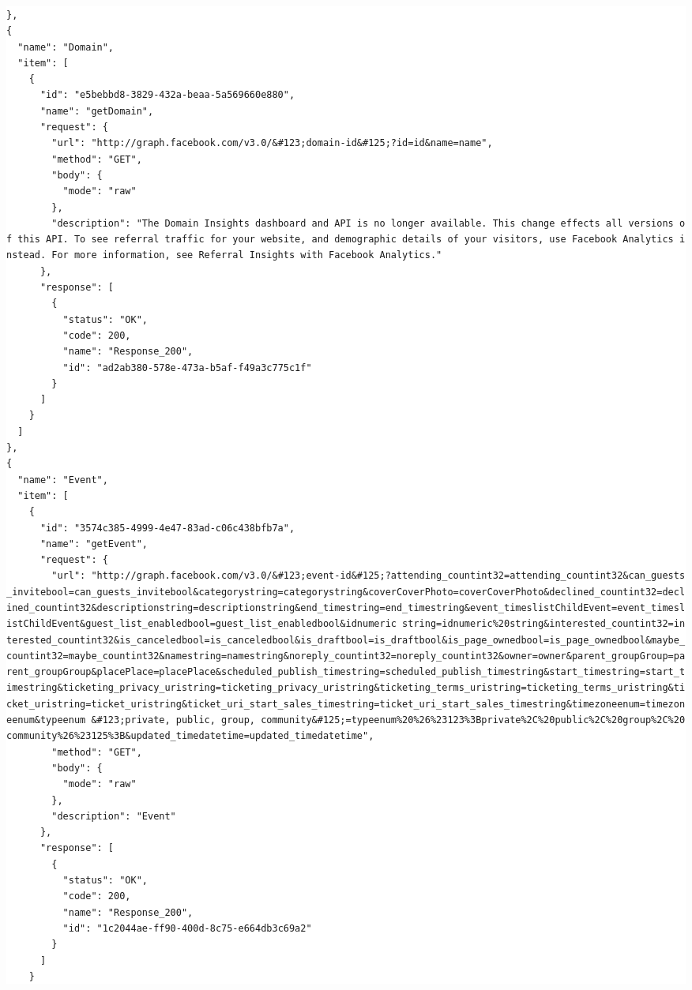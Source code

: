     },
    {
      "name": "Domain",
      "item": [
        {
          "id": "e5bebbd8-3829-432a-beaa-5a569660e880",
          "name": "getDomain",
          "request": {
            "url": "http://graph.facebook.com/v3.0/&#123;domain-id&#125;?id=id&name=name",
            "method": "GET",
            "body": {
              "mode": "raw"
            },
            "description": "The Domain Insights dashboard and API is no longer available. This change effects all versions of this API. To see referral traffic for your website, and demographic details of your visitors, use Facebook Analytics instead. For more information, see Referral Insights with Facebook Analytics."
          },
          "response": [
            {
              "status": "OK",
              "code": 200,
              "name": "Response_200",
              "id": "ad2ab380-578e-473a-b5af-f49a3c775c1f"
            }
          ]
        }
      ]
    },
    {
      "name": "Event",
      "item": [
        {
          "id": "3574c385-4999-4e47-83ad-c06c438bfb7a",
          "name": "getEvent",
          "request": {
            "url": "http://graph.facebook.com/v3.0/&#123;event-id&#125;?attending_countint32=attending_countint32&can_guests_invitebool=can_guests_invitebool&categorystring=categorystring&coverCoverPhoto=coverCoverPhoto&declined_countint32=declined_countint32&descriptionstring=descriptionstring&end_timestring=end_timestring&event_timeslistChildEvent=event_timeslistChildEvent&guest_list_enabledbool=guest_list_enabledbool&idnumeric string=idnumeric%20string&interested_countint32=interested_countint32&is_canceledbool=is_canceledbool&is_draftbool=is_draftbool&is_page_ownedbool=is_page_ownedbool&maybe_countint32=maybe_countint32&namestring=namestring&noreply_countint32=noreply_countint32&owner=owner&parent_groupGroup=parent_groupGroup&placePlace=placePlace&scheduled_publish_timestring=scheduled_publish_timestring&start_timestring=start_timestring&ticketing_privacy_uristring=ticketing_privacy_uristring&ticketing_terms_uristring=ticketing_terms_uristring&ticket_uristring=ticket_uristring&ticket_uri_start_sales_timestring=ticket_uri_start_sales_timestring&timezoneenum=timezoneenum&typeenum &#123;private, public, group, community&#125;=typeenum%20%26%23123%3Bprivate%2C%20public%2C%20group%2C%20community%26%23125%3B&updated_timedatetime=updated_timedatetime",
            "method": "GET",
            "body": {
              "mode": "raw"
            },
            "description": "Event"
          },
          "response": [
            {
              "status": "OK",
              "code": 200,
              "name": "Response_200",
              "id": "1c2044ae-ff90-400d-8c75-e664db3c69a2"
            }
          ]
        }